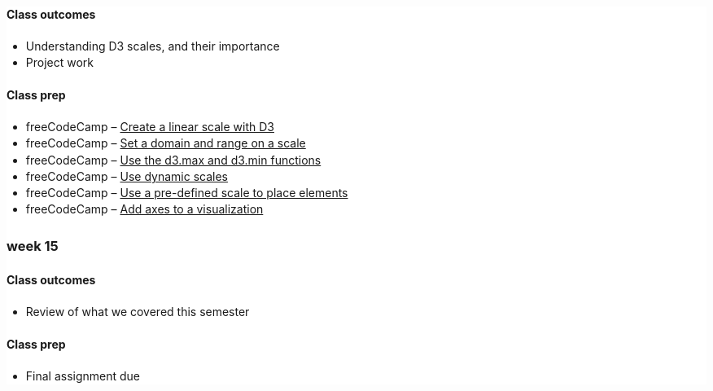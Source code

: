#### Class outcomes

- Understanding D3 scales, and their importance
- Project work

#### Class prep

- freeCodeCamp – [Create a linear scale with D3](https://www.freecodecamp.org/learn/data-visualization/data-visualization-with-d3/create-a-linear-scale-with-d3)
- freeCodeCamp – [Set a domain and range on a scale](https://www.freecodecamp.org/learn/data-visualization/data-visualization-with-d3/set-a-domain-and-a-range-on-a-scale)
- freeCodeCamp – [Use the d3.max and d3.min functions](https://www.freecodecamp.org/learn/data-visualization/data-visualization-with-d3/use-the-d3-max-and-d3-min-functions-to-find-minimum-and-maximum-values-in-a-dataset)
- freeCodeCamp – [Use dynamic scales](https://www.freecodecamp.org/learn/data-visualization/data-visualization-with-d3/use-dynamic-scales)
- freeCodeCamp – [Use a pre-defined scale to place elements](https://www.freecodecamp.org/learn/data-visualization/data-visualization-with-d3/use-a-pre-defined-scale-to-place-elements)
- freeCodeCamp – [Add axes to a visualization](https://www.freecodecamp.org/learn/data-visualization/data-visualization-with-d3/add-axes-to-a-visualization)

### week 15

#### Class outcomes

- Review of what we covered this semester

#### Class prep

- Final assignment due
